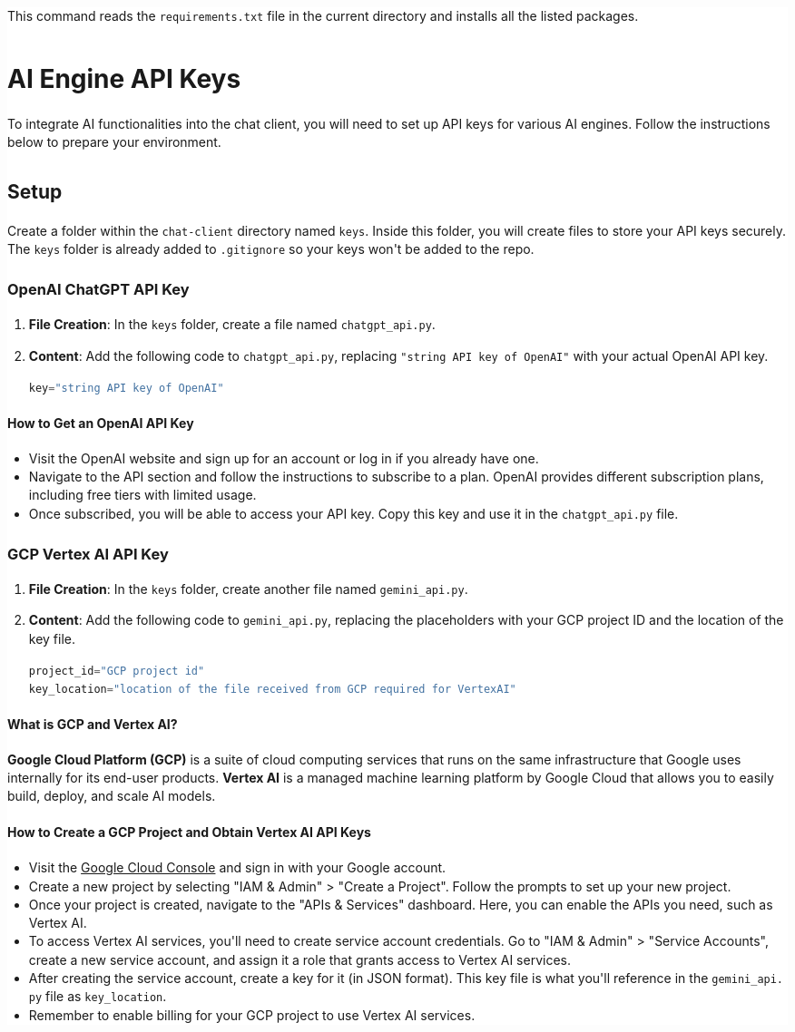 This command reads the `requirements.txt` file in the current directory and installs all the listed packages.

# AI Engine API Keys

To integrate AI functionalities into the chat client, you will need to set up API keys for various AI engines. Follow the instructions below to prepare your environment.

## Setup

Create a folder within the `chat-client` directory named `keys`. Inside this folder, you will create files to store your API keys securely. The `keys` folder is already added to `.gitignore` so your keys won't be added to the repo.

### OpenAI ChatGPT API Key

1. **File Creation**: In the `keys` folder, create a file named `chatgpt_api.py`.
2. **Content**: Add the following code to `chatgpt_api.py`, replacing `"string API key of OpenAI"` with your actual OpenAI API key.

    ```python
    key="string API key of OpenAI"
    ```

#### How to Get an OpenAI API Key

- Visit the OpenAI website and sign up for an account or log in if you already have one.
- Navigate to the API section and follow the instructions to subscribe to a plan. OpenAI provides different subscription plans, including free tiers with limited usage.
- Once subscribed, you will be able to access your API key. Copy this key and use it in the `chatgpt_api.py` file.

### GCP Vertex AI API Key

1. **File Creation**: In the `keys` folder, create another file named `gemini_api.py`.
2. **Content**: Add the following code to `gemini_api.py`, replacing the placeholders with your GCP project ID and the location of the key file.

    ```python
    project_id="GCP project id"
    key_location="location of the file received from GCP required for VertexAI"
    ```

#### What is GCP and Vertex AI?

**Google Cloud Platform (GCP)** is a suite of cloud computing services that runs on the same infrastructure that Google uses internally for its end-user products. **Vertex AI** is a managed machine learning platform by Google Cloud that allows you to easily build, deploy, and scale AI models.

#### How to Create a GCP Project and Obtain Vertex AI API Keys

- Visit the [Google Cloud Console](https://console.cloud.google.com/) and sign in with your Google account.
- Create a new project by selecting "IAM & Admin" > "Create a Project". Follow the prompts to set up your new project.
- Once your project is created, navigate to the "APIs & Services" dashboard. Here, you can enable the APIs you need, such as Vertex AI.
- To access Vertex AI services, you'll need to create service account credentials. Go to "IAM & Admin" > "Service Accounts", create a new service account, and assign it a role that grants access to Vertex AI services.
- After creating the service account, create a key for it (in JSON format). This key file is what you'll reference in the `gemini_api.py` file as `key_location`.
- Remember to enable billing for your GCP project to use Vertex AI services.
